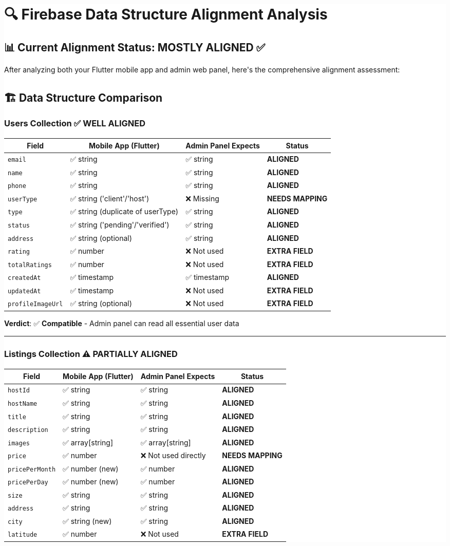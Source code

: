 # 🔍 Firebase Data Structure Alignment Analysis

## 📊 Current Alignment Status: **MOSTLY ALIGNED** ✅

After analyzing both your Flutter mobile app and admin web panel, here's the comprehensive alignment assessment:

## 🏗️ Data Structure Comparison

### **Users Collection** ✅ **WELL ALIGNED**

| Field | Mobile App (Flutter) | Admin Panel Expects | Status |
|-------|---------------------|---------------------|---------|
| `email` | ✅ string | ✅ string | **ALIGNED** |
| `name` | ✅ string | ✅ string | **ALIGNED** |
| `phone` | ✅ string | ✅ string | **ALIGNED** |
| `userType` | ✅ string ('client'/'host') | ❌ Missing | **NEEDS MAPPING** |
| `type` | ✅ string (duplicate of userType) | ✅ string | **ALIGNED** |
| `status` | ✅ string ('pending'/'verified') | ✅ string | **ALIGNED** |
| `address` | ✅ string (optional) | ✅ string | **ALIGNED** |
| `rating` | ✅ number | ❌ Not used | **EXTRA FIELD** |
| `totalRatings` | ✅ number | ❌ Not used | **EXTRA FIELD** |
| `createdAt` | ✅ timestamp | ✅ timestamp | **ALIGNED** |
| `updatedAt` | ✅ timestamp | ❌ Not used | **EXTRA FIELD** |
| `profileImageUrl` | ✅ string (optional) | ❌ Not used | **EXTRA FIELD** |

**Verdict**: ✅ **Compatible** - Admin panel can read all essential user data

---

### **Listings Collection** ⚠️ **PARTIALLY ALIGNED**

| Field | Mobile App (Flutter) | Admin Panel Expects | Status |
|-------|---------------------|---------------------|---------|
| `hostId` | ✅ string | ✅ string | **ALIGNED** |
| `hostName` | ✅ string | ✅ string | **ALIGNED** |
| `title` | ✅ string | ✅ string | **ALIGNED** |
| `description` | ✅ string | ✅ string | **ALIGNED** |
| `images` | ✅ array[string] | ✅ array[string] | **ALIGNED** |
| `price` | ✅ number | ❌ Not used directly | **NEEDS MAPPING** |
| `pricePerMonth` | ✅ number (new) | ✅ number | **ALIGNED** |
| `pricePerDay` | ✅ number (new) | ✅ number | **ALIGNED** |
| `size` | ✅ string | ✅ string | **ALIGNED** |
| `address` | ✅ string | ✅ string | **ALIGNED** |
| `city` | ✅ string (new) | ✅ string | **ALIGNED** |
| `latitude` | ✅ number | ❌ Not used | **EXTRA FIELD** |